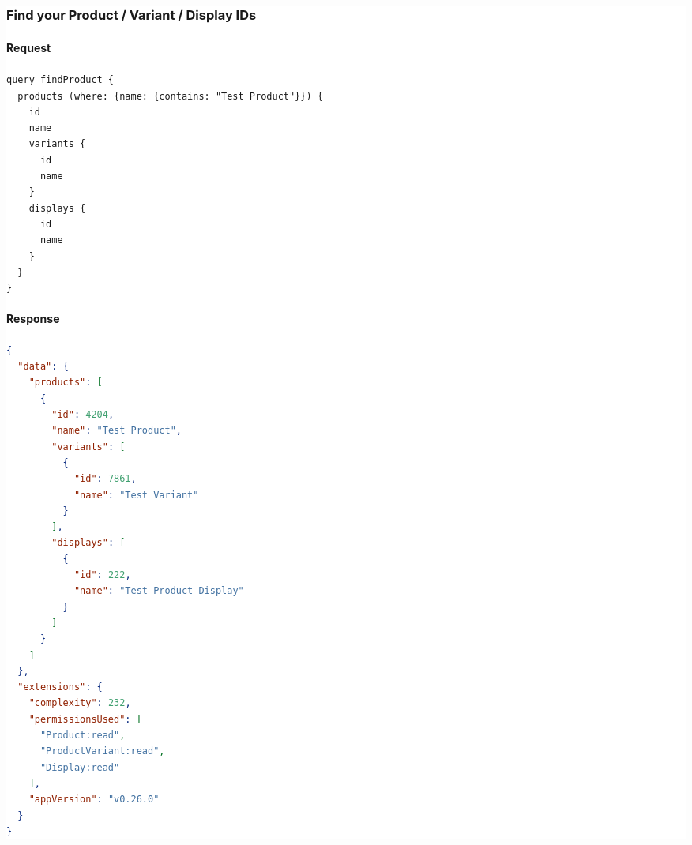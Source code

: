 ### Find your Product / Variant / Display IDs

#### Request

```gql
query findProduct {
  products (where: {name: {contains: "Test Product"}}) {
    id
    name
    variants {
      id
      name
    }
    displays {
      id
      name
    }
  }
}
```

#### Response

```json
{
  "data": {
    "products": [
      {
        "id": 4204,
        "name": "Test Product",
        "variants": [
          {
            "id": 7861,
            "name": "Test Variant"
          }
        ],
        "displays": [
          {
            "id": 222,
            "name": "Test Product Display"
          }
        ]
      }
    ]
  },
  "extensions": {
    "complexity": 232,
    "permissionsUsed": [
      "Product:read",
      "ProductVariant:read",
      "Display:read"
    ],
    "appVersion": "v0.26.0"
  }
}
```
